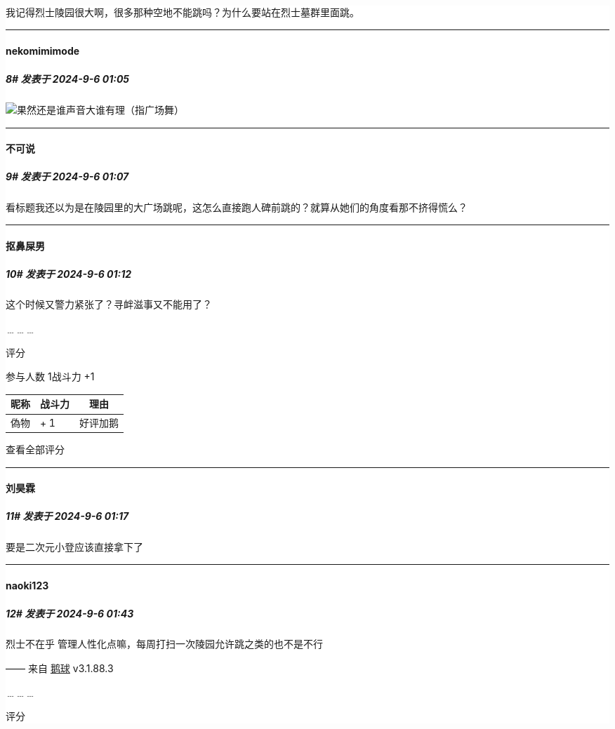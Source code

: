 我记得烈士陵园很大啊，很多那种空地不能跳吗？为什么要站在烈士墓群里面跳。

*****

####  nekomimimode  
##### 8#       发表于 2024-9-6 01:05

<img src="https://static.saraba1st.com/image/smiley/face2017/037.png" referrerpolicy="no-referrer">果然还是谁声音大谁有理（指广场舞）

*****

####  不可说  
##### 9#       发表于 2024-9-6 01:07

看标题我还以为是在陵园里的大广场跳呢，这怎么直接跑人碑前跳的？就算从她们的角度看那不挤得慌么？

*****

####  抠鼻屎男  
##### 10#       发表于 2024-9-6 01:12

这个时候又警力紧张了？寻衅滋事又不能用了？

﹍﹍﹍

评分

 参与人数 1战斗力 +1

|昵称|战斗力|理由|
|----|---|---|
| 偽物| + 1|好评加鹅|

查看全部评分

*****

####  刘昊霖  
##### 11#       发表于 2024-9-6 01:17

要是二次元小登应该直接拿下了

*****

####  naoki123  
##### 12#       发表于 2024-9-6 01:43

烈士不在乎
管理人性化点嘛，每周打扫一次陵园允许跳之类的也不是不行

—— 来自 [鹅球](https://www.pgyer.com/GcUxKd4w) v3.1.88.3

﹍﹍﹍

评分
